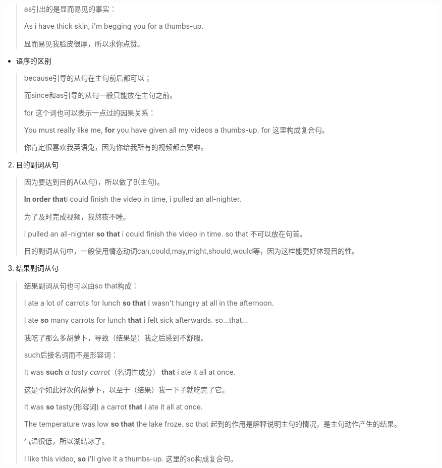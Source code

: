   > as引出的是显而易见的事实：
  >
  > As i have thick skin, i'm begging you for a thumbs-up.
  >
  > 显而易见我脸皮很厚，所以求你点赞。

  - 语序的区别

  > because引导的从句在主句前后都可以；
  >
  > 而since和as引导的从句一般只能放在主句之前。
  >
  > 
  >
  > for 这个词也可以表示一点过的因果关系：
  >
  > You must really like me, **for** you have given all my videos a thumbs-up. for 这里构成复合句。
  >
  > 你肯定很喜欢我英语兔，因为你给我所有的视频都点赞啦。

2. 目的副词从句

> 因为要达到目的A(从句)，所以做了B(主句)。
>
> **In order that**i could finish the video in time, i pulled an all-nighter.
>
> 为了及时完成视频，我熬夜不睡。
>
> i pulled an all-nighter **so that** i could finish the video in time.	so that 不可以放在句首。
>
> 目的副词从句中，一般使用情态动词can,could,may,might,should,would等，因为这样能更好体现目的性。

3. 结果副词从句

> 结果副词从句也可以由so that构成：
>
> I ate a lot of carrots for lunch **so that** i wasn't hungry at all in the afternoon.
>
> I ate **so** many carrots for lunch **that** i felt sick afterwards.	so...that...
>
> 我吃了那么多胡萝卜，导致（结果是）我之后感到不舒服。
>
> 
>
> such后接名词而不是形容词：
>
> It was **such** *a tasty carrot*（名词性成分） **that** i ate it all at once.
>
> 这是个如此好次的胡萝卜，以至于（结果）我一下子就吃完了它。
>
> It was **so** tasty(形容词) a carrot **that** i ate it all at once.
>
> The temperature was low **so that** the lake froze.	so that 起到的作用是解释说明主句的情况，是主句动作产生的结果。
>
> 气温很低，所以湖结冰了。
>
> I like this video, **so** i'll give it a thumbs-up. 这里的so构成复合句。